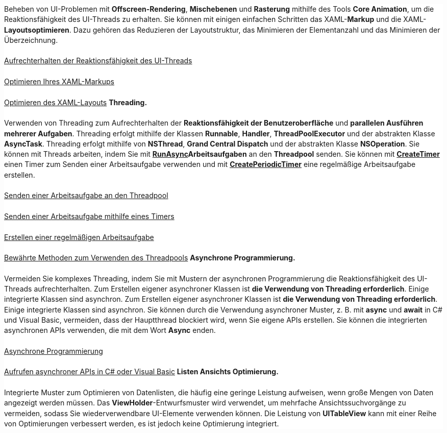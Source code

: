 <td align="left">Beheben von UI-Problemen mit <strong>Offscreen-Rendering</strong>, <strong>Mischebenen</strong> und <strong>Rasterung</strong> mithilfe des Tools <strong>Core Animation</strong>, um die Reaktionsfähigkeit des UI-Threads zu erhalten.</td>
<td align="left">Sie können mit einigen einfachen Schritten das XAML-<strong>Markup</strong> und die XAML-<strong>Layouts</strong><strong>optimieren</strong>. Dazu gehören das Reduzieren der Layoutstruktur, das Minimieren der Elementanzahl und das Minimieren der Überzeichnung. <br/><br/><a href="https://docs.microsoft.com/windows/uwp/debug-test-perf/keep-the-ui-thread-responsive">Aufrechterhalten der Reaktionsfähigkeit des UI-Threads</a><br/><br/><a href="https://docs.microsoft.com/windows/uwp/debug-test-perf/optimize-xaml-loading">Optimieren Ihres XAML-Markups</a><br/><br/><a href="https://docs.microsoft.com/windows/uwp/debug-test-perf/optimize-your-xaml-layout">Optimieren des XAML-Layouts</a></td>
</tr>
<tr class="odd" style="background-color: #f2f2f2">
<td align="left"><strong>Threading.</strong>  <br><br>Verwenden von Threading zum Aufrechterhalten der <strong>Reaktionsfähigkeit der Benutzeroberfläche</strong> und <strong>parallelen Ausführen mehrerer Aufgaben</strong>.</td>
<td align="left">Threading erfolgt mithilfe der Klassen <strong>Runnable</strong>, <strong>Handler</strong>, <strong>ThreadPoolExecutor</strong> und der abstrakten Klasse <strong>AsyncTask</strong>.</td>
<td align="left">Threading erfolgt mithilfe von <strong>NSThread</strong>, <strong>Grand Central Dispatch</strong> und der abstrakten Klasse <strong>NSOperation</strong>.</td>
<td align="left">Sie können mit Threads arbeiten, indem Sie mit <strong><a href="https://docs.microsoft.com/uwp/api/windows.system.threading.threadpool.runasync">RunAsync</a></strong><strong>Arbeitsaufgaben</strong> an den <strong>Threadpool</strong> senden. Sie können mit <strong><a href="https://docs.microsoft.com/uwp/api/windows.system.threading.threadpooltimer.createtimer">CreateTimer</a></strong> einen Timer zum Senden einer Arbeitsaufgabe verwenden und mit <strong><a href="https://docs.microsoft.com/uwp/api/windows.system.threading.threadpooltimer.createperiodictimer">CreatePeriodicTimer</a></strong> eine regelmäßige Arbeitsaufgabe erstellen.<br/><br/><a href="https://docs.microsoft.com/windows/uwp/threading-async/submit-a-work-item-to-the-thread-pool">Senden einer Arbeitsaufgabe an den Threadpool</a><br/><br/><a href="https://docs.microsoft.com/windows/uwp/threading-async/use-a-timer-to-submit-a-work-item">Senden einer Arbeitsaufgabe mithilfe eines Timers</a><br/><br/><a href="https://docs.microsoft.com/windows/uwp/threading-async/create-a-periodic-work-item">Erstellen einer regelmäßigen Arbeitsaufgabe</a><br/><br/><a href="https://docs.microsoft.com/windows/uwp/threading-async/best-practices-for-using-the-thread-pool">Bewährte Methoden zum Verwenden des Threadpools</a></td>
</tr>
<tr class="even">
<td align="left"><strong>Asynchrone Programmierung.</strong>  <br><br>Vermeiden Sie komplexes Threading, indem Sie mit Mustern der asynchronen Programmierung die Reaktionsfähigkeit des UI-Threads aufrechterhalten.</td>
<td align="left">Zum Erstellen eigener asynchroner Klassen ist <strong>die Verwendung von Threading erforderlich</strong>. Einige integrierte Klassen sind asynchron.</td>
<td align="left">Zum Erstellen eigener asynchroner Klassen ist <strong>die Verwendung von Threading erforderlich</strong>. Einige integrierte Klassen sind asynchron.</td>
<td align="left">Sie können durch die Verwendung asynchroner Muster, z. B. mit <strong>async</strong> und <strong>await</strong> in C# und Visual Basic, vermeiden, dass der Hauptthread blockiert wird, wenn Sie eigene APIs erstellen. Sie können die integrierten asynchronen APIs verwenden, die mit dem Wort <strong>Async</strong> enden.<br/><br/><a href="https://docs.microsoft.com/windows/uwp/threading-async/asynchronous-programming-universal-windows-platform-apps">Asynchrone Programmierung</a><br/><br/><a href="https://docs.microsoft.com/windows/uwp/threading-async/call-asynchronous-apis-in-csharp-or-visual-basic">Aufrufen asynchroner APIs in C# oder Visual Basic</a></td>
</tr>
<tr class="odd" style="background-color: #f2f2f2">
<td align="left"><strong>Listen Ansichts Optimierung.</strong>  <br><br>Integrierte Muster zum Optimieren von Datenlisten, die häufig eine geringe Leistung aufweisen, wenn große Mengen von Daten angezeigt werden müssen.</td>
<td align="left">Das <strong>ViewHolder</strong>-Entwurfsmuster wird verwendet, um mehrfache Ansichtssuchvorgänge zu vermeiden, sodass Sie wiederverwendbare UI-Elemente verwenden können.</td>
<td align="left">Die Leistung von <strong>UITableView</strong> kann mit einer Reihe von Optimierungen verbessert werden, es ist jedoch keine Optimierung integriert.</td>